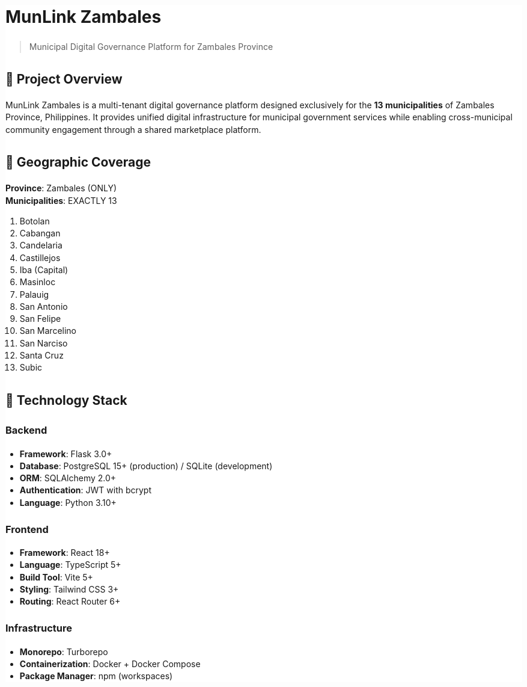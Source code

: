 # MunLink Zambales

> Municipal Digital Governance Platform for Zambales Province

## 🎯 Project Overview

MunLink Zambales is a multi-tenant digital governance platform designed exclusively for the **13 municipalities** of Zambales Province, Philippines. It provides unified digital infrastructure for municipal government services while enabling cross-municipal community engagement through a shared marketplace platform.

## 📍 Geographic Coverage

**Province**: Zambales (ONLY)  
**Municipalities**: EXACTLY 13

1. Botolan
2. Cabangan
3. Candelaria
4. Castillejos
5. Iba (Capital)
6. Masinloc
7. Palauig
8. San Antonio
9. San Felipe
10. San Marcelino
11. San Narciso
12. Santa Cruz
13. Subic

## 🚀 Technology Stack

### Backend
- **Framework**: Flask 3.0+
- **Database**: PostgreSQL 15+ (production) / SQLite (development)
- **ORM**: SQLAlchemy 2.0+
- **Authentication**: JWT with bcrypt
- **Language**: Python 3.10+

### Frontend
- **Framework**: React 18+
- **Language**: TypeScript 5+
- **Build Tool**: Vite 5+
- **Styling**: Tailwind CSS 3+
- **Routing**: React Router 6+

### Infrastructure
- **Monorepo**: Turborepo
- **Containerization**: Docker + Docker Compose
- **Package Manager**: npm (workspaces)

